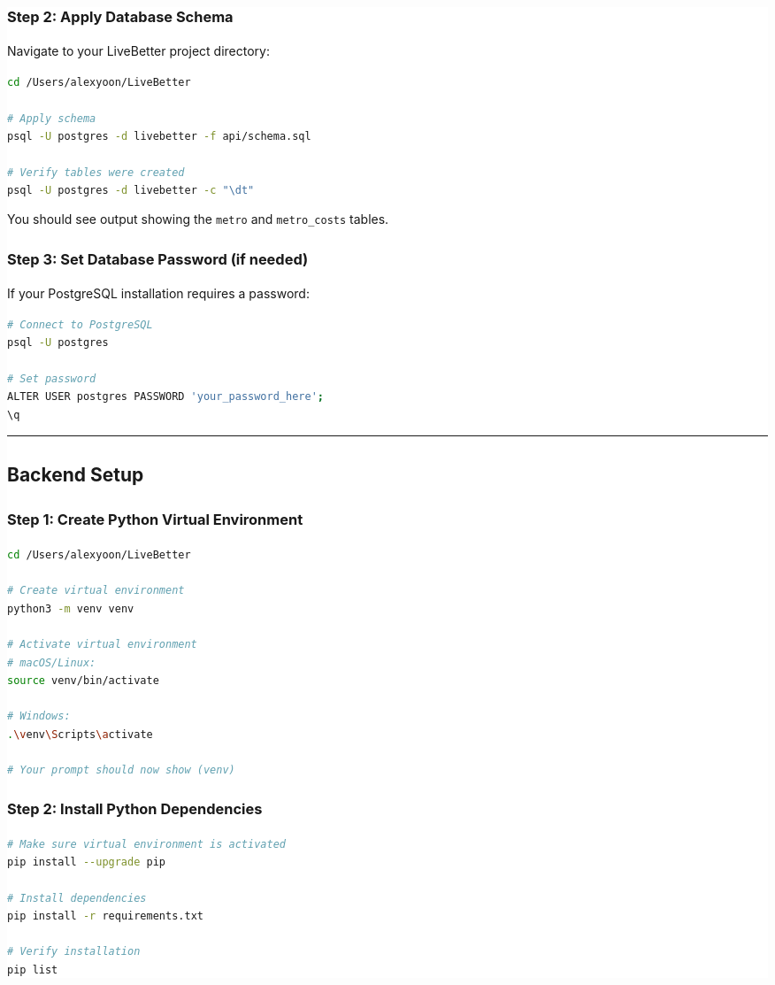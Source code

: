 ### Step 2: Apply Database Schema

Navigate to your LiveBetter project directory:

```bash
cd /Users/alexyoon/LiveBetter

# Apply schema
psql -U postgres -d livebetter -f api/schema.sql

# Verify tables were created
psql -U postgres -d livebetter -c "\dt"
```

You should see output showing the `metro` and `metro_costs` tables.

### Step 3: Set Database Password (if needed)

If your PostgreSQL installation requires a password:

```bash
# Connect to PostgreSQL
psql -U postgres

# Set password
ALTER USER postgres PASSWORD 'your_password_here';
\q
```

---

## Backend Setup

### Step 1: Create Python Virtual Environment

```bash
cd /Users/alexyoon/LiveBetter

# Create virtual environment
python3 -m venv venv

# Activate virtual environment
# macOS/Linux:
source venv/bin/activate

# Windows:
.\venv\Scripts\activate

# Your prompt should now show (venv)
```

### Step 2: Install Python Dependencies

```bash
# Make sure virtual environment is activated
pip install --upgrade pip

# Install dependencies
pip install -r requirements.txt

# Verify installation
pip list
```
